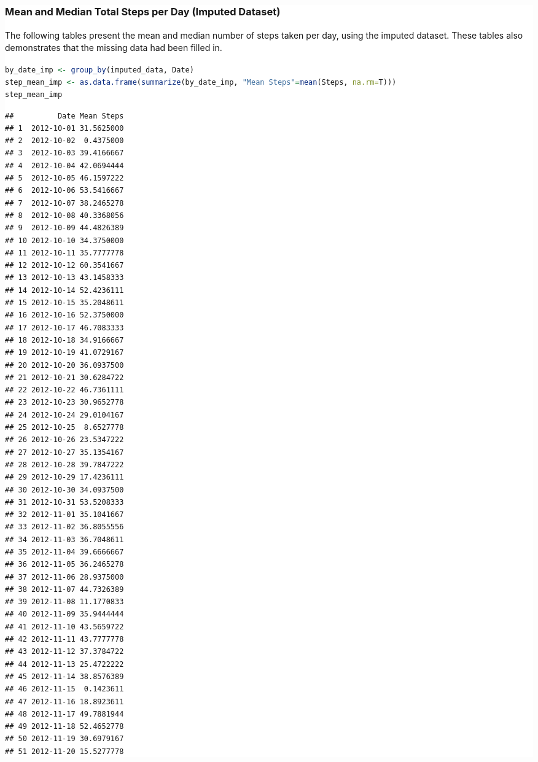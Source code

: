 ### Mean and Median Total Steps per Day (Imputed Dataset)

The following tables present the mean and median number of steps taken per day, using the imputed dataset. These tables also demonstrates that the missing data had been filled in.


```r
by_date_imp <- group_by(imputed_data, Date)
step_mean_imp <- as.data.frame(summarize(by_date_imp, "Mean Steps"=mean(Steps, na.rm=T)))
step_mean_imp
```

```
##          Date Mean Steps
## 1  2012-10-01 31.5625000
## 2  2012-10-02  0.4375000
## 3  2012-10-03 39.4166667
## 4  2012-10-04 42.0694444
## 5  2012-10-05 46.1597222
## 6  2012-10-06 53.5416667
## 7  2012-10-07 38.2465278
## 8  2012-10-08 40.3368056
## 9  2012-10-09 44.4826389
## 10 2012-10-10 34.3750000
## 11 2012-10-11 35.7777778
## 12 2012-10-12 60.3541667
## 13 2012-10-13 43.1458333
## 14 2012-10-14 52.4236111
## 15 2012-10-15 35.2048611
## 16 2012-10-16 52.3750000
## 17 2012-10-17 46.7083333
## 18 2012-10-18 34.9166667
## 19 2012-10-19 41.0729167
## 20 2012-10-20 36.0937500
## 21 2012-10-21 30.6284722
## 22 2012-10-22 46.7361111
## 23 2012-10-23 30.9652778
## 24 2012-10-24 29.0104167
## 25 2012-10-25  8.6527778
## 26 2012-10-26 23.5347222
## 27 2012-10-27 35.1354167
## 28 2012-10-28 39.7847222
## 29 2012-10-29 17.4236111
## 30 2012-10-30 34.0937500
## 31 2012-10-31 53.5208333
## 32 2012-11-01 35.1041667
## 33 2012-11-02 36.8055556
## 34 2012-11-03 36.7048611
## 35 2012-11-04 39.6666667
## 36 2012-11-05 36.2465278
## 37 2012-11-06 28.9375000
## 38 2012-11-07 44.7326389
## 39 2012-11-08 11.1770833
## 40 2012-11-09 35.9444444
## 41 2012-11-10 43.5659722
## 42 2012-11-11 43.7777778
## 43 2012-11-12 37.3784722
## 44 2012-11-13 25.4722222
## 45 2012-11-14 38.8576389
## 46 2012-11-15  0.1423611
## 47 2012-11-16 18.8923611
## 48 2012-11-17 49.7881944
## 49 2012-11-18 52.4652778
## 50 2012-11-19 30.6979167
## 51 2012-11-20 15.5277778
```